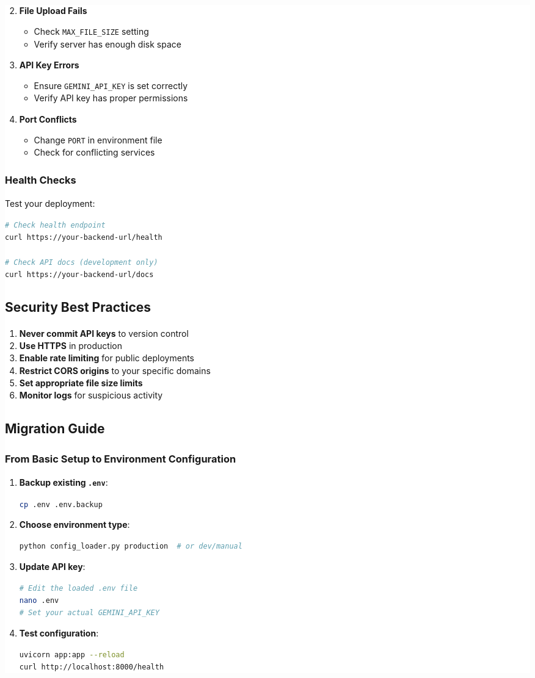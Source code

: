 2. **File Upload Fails**

   - Check `MAX_FILE_SIZE` setting
   - Verify server has enough disk space

3. **API Key Errors**

   - Ensure `GEMINI_API_KEY` is set correctly
   - Verify API key has proper permissions

4. **Port Conflicts**
   - Change `PORT` in environment file
   - Check for conflicting services

### Health Checks

Test your deployment:

```bash
# Check health endpoint
curl https://your-backend-url/health

# Check API docs (development only)
curl https://your-backend-url/docs
```

## Security Best Practices

1. **Never commit API keys** to version control
2. **Use HTTPS** in production
3. **Enable rate limiting** for public deployments
4. **Restrict CORS origins** to your specific domains
5. **Set appropriate file size limits**
6. **Monitor logs** for suspicious activity

## Migration Guide

### From Basic Setup to Environment Configuration

1. **Backup existing `.env`**:

   ```bash
   cp .env .env.backup
   ```

2. **Choose environment type**:

   ```bash
   python config_loader.py production  # or dev/manual
   ```

3. **Update API key**:

   ```bash
   # Edit the loaded .env file
   nano .env
   # Set your actual GEMINI_API_KEY
   ```

4. **Test configuration**:
   ```bash
   uvicorn app:app --reload
   curl http://localhost:8000/health
   ```
